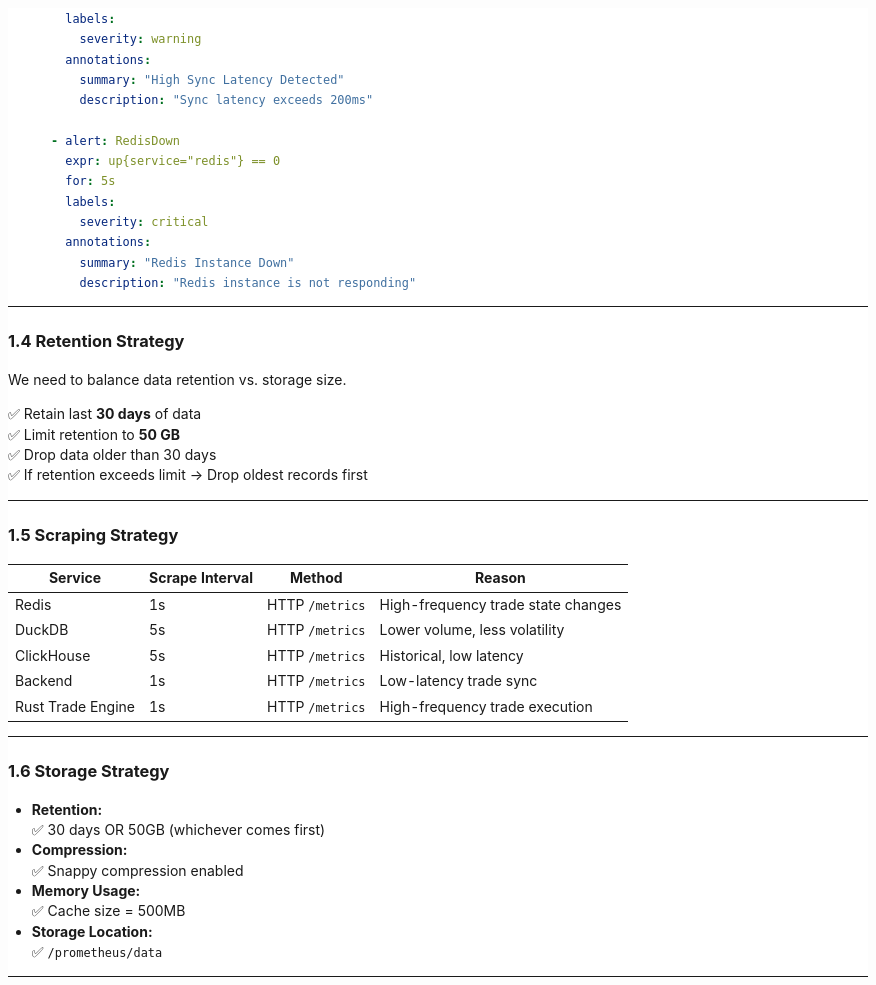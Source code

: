 ```yaml
        labels:
          severity: warning
        annotations:
          summary: "High Sync Latency Detected"
          description: "Sync latency exceeds 200ms"

      - alert: RedisDown
        expr: up{service="redis"} == 0
        for: 5s
        labels:
          severity: critical
        annotations:
          summary: "Redis Instance Down"
          description: "Redis instance is not responding"
```

---

### **1.4 Retention Strategy**  
We need to balance data retention vs. storage size.  

✅ Retain last **30 days** of data  
✅ Limit retention to **50 GB**  
✅ Drop data older than 30 days  
✅ If retention exceeds limit → Drop oldest records first  

---

### **1.5 Scraping Strategy**  
| Service | Scrape Interval | Method | Reason |
|---------|-----------------|--------|--------|
| Redis | 1s | HTTP `/metrics` | High-frequency trade state changes |
| DuckDB | 5s | HTTP `/metrics` | Lower volume, less volatility |
| ClickHouse | 5s | HTTP `/metrics` | Historical, low latency |
| Backend | 1s | HTTP `/metrics` | Low-latency trade sync |
| Rust Trade Engine | 1s | HTTP `/metrics` | High-frequency trade execution |

---

### **1.6 Storage Strategy**  
- **Retention:**  
   ✅ 30 days OR 50GB (whichever comes first)  
- **Compression:**  
   ✅ Snappy compression enabled  
- **Memory Usage:**  
   ✅ Cache size = 500MB  
- **Storage Location:**  
   ✅ `/prometheus/data`  

---